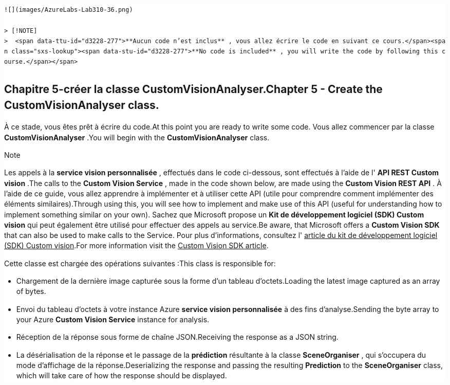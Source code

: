     ![](images/AzureLabs-Lab310-36.png)

    > [!NOTE] 
    >  <span data-ttu-id="d3228-277">**Aucun code n’est inclus** , vous allez écrire le code en suivant ce cours.</span><span class="sxs-lookup"><span data-stu-id="d3228-277">**No code is included** , you will write the code by following this course.</span></span>

## <a name="chapter-5---create-the-customvisionanalyser-class"></a><span data-ttu-id="d3228-278">Chapitre 5-créer la classe CustomVisionAnalyser.</span><span class="sxs-lookup"><span data-stu-id="d3228-278">Chapter 5 - Create the CustomVisionAnalyser class.</span></span>

<span data-ttu-id="d3228-279">À ce stade, vous êtes prêt à écrire du code.</span><span class="sxs-lookup"><span data-stu-id="d3228-279">At this point you are ready to write some code.</span></span> <span data-ttu-id="d3228-280">Vous allez commencer par la classe **CustomVisionAnalyser** .</span><span class="sxs-lookup"><span data-stu-id="d3228-280">You will begin with the **CustomVisionAnalyser** class.</span></span>

> [!NOTE]
> <span data-ttu-id="d3228-281">Les appels à la **service vision personnalisée** , effectués dans le code ci-dessous, sont effectués à l’aide de l' **API REST Custom vision** .</span><span class="sxs-lookup"><span data-stu-id="d3228-281">The calls to the **Custom Vision Service** , made in the code shown below, are made using the **Custom Vision REST API** .</span></span> <span data-ttu-id="d3228-282">À l’aide de ce guide, vous allez apprendre à implémenter et à utiliser cette API (utile pour comprendre comment implémenter des éléments similaires).</span><span class="sxs-lookup"><span data-stu-id="d3228-282">Through using this, you will see how to implement and make use of this API (useful for understanding how to implement something similar on your own).</span></span> <span data-ttu-id="d3228-283">Sachez que Microsoft propose un **Kit de développement logiciel (SDK) Custom vision** qui peut également être utilisé pour effectuer des appels au service.</span><span class="sxs-lookup"><span data-stu-id="d3228-283">Be aware, that Microsoft offers a **Custom Vision SDK** that can also be used to make calls to the Service.</span></span> <span data-ttu-id="d3228-284">Pour plus d’informations, consultez l' [article du kit de développement logiciel (SDK) Custom vision](https://github.com/Microsoft/Cognitive-CustomVision-Windows/).</span><span class="sxs-lookup"><span data-stu-id="d3228-284">For more information visit the [Custom Vision SDK article](https://github.com/Microsoft/Cognitive-CustomVision-Windows/).</span></span>

<span data-ttu-id="d3228-285">Cette classe est chargée des opérations suivantes :</span><span class="sxs-lookup"><span data-stu-id="d3228-285">This class is responsible for:</span></span>

- <span data-ttu-id="d3228-286">Chargement de la dernière image capturée sous la forme d’un tableau d’octets.</span><span class="sxs-lookup"><span data-stu-id="d3228-286">Loading the latest image captured as an array of bytes.</span></span>

- <span data-ttu-id="d3228-287">Envoi du tableau d’octets à votre instance Azure **service vision personnalisée** à des fins d’analyse.</span><span class="sxs-lookup"><span data-stu-id="d3228-287">Sending the byte array to your Azure **Custom Vision Service** instance for analysis.</span></span>

- <span data-ttu-id="d3228-288">Réception de la réponse sous forme de chaîne JSON.</span><span class="sxs-lookup"><span data-stu-id="d3228-288">Receiving the response as a JSON string.</span></span>

- <span data-ttu-id="d3228-289">La désérialisation de la réponse et le passage de la **prédiction** résultante à la classe **SceneOrganiser** , qui s’occupera du mode d’affichage de la réponse.</span><span class="sxs-lookup"><span data-stu-id="d3228-289">Deserializing the response and passing the resulting **Prediction** to the **SceneOrganiser** class, which will take care of how the response should be displayed.</span></span>
